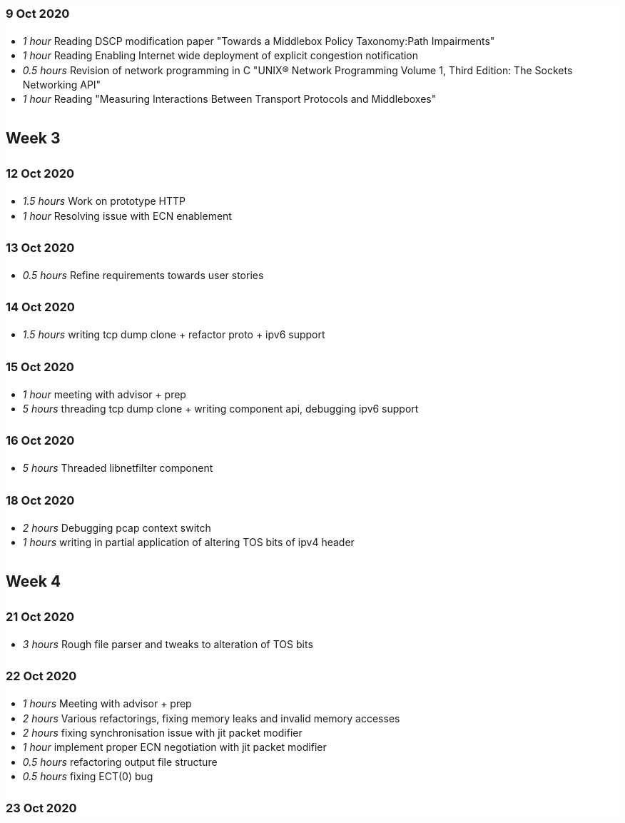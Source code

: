 ### 9 Oct 2020

* *1 hour* Reading DSCP modification paper "Towards a Middlebox Policy Taxonomy:Path Impairments"
* *1 hour* Reading Enabling Internet wide deployment of explicit congestion notification
* *0.5 hours* Revision of network programming in C "UNIX® Network Programming Volume 1, Third Edition: The Sockets Networking API"
* *1 hour* Reading "Measuring Interactions Between Transport Protocols and Middleboxes"

## Week 3

### 12 Oct 2020
* *1.5 hours* Work on prototype HTTP
* *1 hour* Resolving issue with ECN enablement

### 13 Oct 2020
* *0.5 hours* Refine requirements towards user stories

### 14 Oct 2020
* *1.5 hours* writing tcp dump clone + refactor proto + ipv6 support

### 15 Oct 2020
* *1 hour* meeting with advisor + prep
* *5 hours* threading tcp dump clone + writing component api, debugging ipv6 support

### 16 Oct 2020
* *5 hours* Threaded libnetfilter component

### 18 Oct 2020
* *2 hours* Debugging pcap context switch
* *1 hours* writing in partial application of altering TOS bits of ipv4 header

## Week 4

### 21 Oct 2020
* *3 hours* Rough file parser and tweaks to alteration of TOS bits



### 22 Oct 2020

* *1 hours* Meeting with advisor + prep
* *2 hours* Various refactorings, fixing memory leaks and invalid memory accesses
* *2 hours* fixing synchronisation issue with jit packet modifier
* *1 hour* implement proper ECN negotiation with jit packet modifier
* *0.5 hours* refactoring output file structure
* *0.5 hours* fixing ECT(0) bug

### 23 Oct 2020
